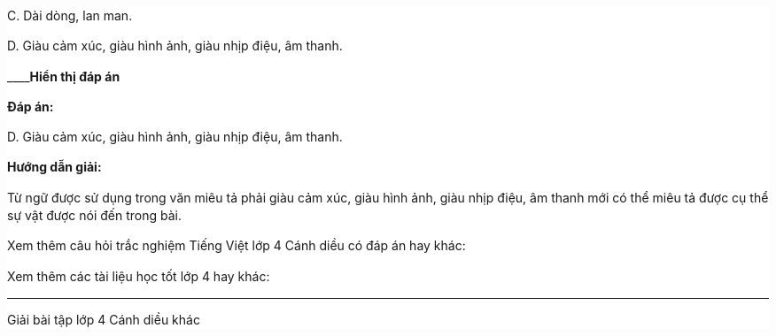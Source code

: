 C. Dài dòng, lan man.

D. Giàu cảm xúc, giàu hình ảnh, giàu nhịp điệu, âm thanh.

____**Hiển thị đáp án**

**Đáp án:**

D. Giàu cảm xúc, giàu hình ảnh, giàu nhịp điệu, âm thanh.

**Hướng dẫn giải:**

Từ ngữ được sử dụng trong văn miêu tả phải giàu cảm xúc, giàu hình ảnh, giàu nhịp điệu, âm thanh mới có thể miêu tả được cụ thể sự vật được nói đến trong bài. 

Xem thêm câu hỏi trắc nghiệm Tiếng Việt lớp 4 Cánh diều có đáp án hay khác:

Xem thêm các tài liệu học tốt lớp 4 hay khác:

* * *

Giải bài tập lớp 4 Cánh diều khác
